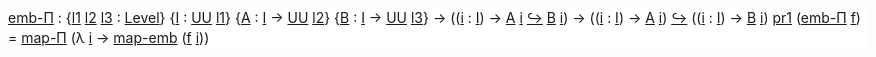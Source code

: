 <a id="emb-Π"></a><a id="5463" href="foundation.functoriality-dependent-function-types.html#5463" class="Function">emb-Π</a> <a id="5469" class="Symbol">:</a>
  <a id="5473" class="Symbol">{</a><a id="5474" href="foundation.functoriality-dependent-function-types.html#5474" class="Bound">l1</a> <a id="5477" href="foundation.functoriality-dependent-function-types.html#5477" class="Bound">l2</a> <a id="5480" href="foundation.functoriality-dependent-function-types.html#5480" class="Bound">l3</a> <a id="5483" class="Symbol">:</a> <a id="5485" href="Agda.Primitive.html#742" class="Postulate">Level</a><a id="5490" class="Symbol">}</a> <a id="5492" class="Symbol">{</a><a id="5493" href="foundation.functoriality-dependent-function-types.html#5493" class="Bound">I</a> <a id="5495" class="Symbol">:</a> <a id="5497" href="Agda.Primitive.html#388" class="Primitive">UU</a> <a id="5500" href="foundation.functoriality-dependent-function-types.html#5474" class="Bound">l1</a><a id="5502" class="Symbol">}</a> <a id="5504" class="Symbol">{</a><a id="5505" href="foundation.functoriality-dependent-function-types.html#5505" class="Bound">A</a> <a id="5507" class="Symbol">:</a> <a id="5509" href="foundation.functoriality-dependent-function-types.html#5493" class="Bound">I</a> <a id="5511" class="Symbol">→</a> <a id="5513" href="Agda.Primitive.html#388" class="Primitive">UU</a> <a id="5516" href="foundation.functoriality-dependent-function-types.html#5477" class="Bound">l2</a><a id="5518" class="Symbol">}</a> <a id="5520" class="Symbol">{</a><a id="5521" href="foundation.functoriality-dependent-function-types.html#5521" class="Bound">B</a> <a id="5523" class="Symbol">:</a> <a id="5525" href="foundation.functoriality-dependent-function-types.html#5493" class="Bound">I</a> <a id="5527" class="Symbol">→</a> <a id="5529" href="Agda.Primitive.html#388" class="Primitive">UU</a> <a id="5532" href="foundation.functoriality-dependent-function-types.html#5480" class="Bound">l3</a><a id="5534" class="Symbol">}</a> <a id="5536" class="Symbol">→</a>
  <a id="5540" class="Symbol">((</a><a id="5542" href="foundation.functoriality-dependent-function-types.html#5542" class="Bound">i</a> <a id="5544" class="Symbol">:</a> <a id="5546" href="foundation.functoriality-dependent-function-types.html#5493" class="Bound">I</a><a id="5547" class="Symbol">)</a> <a id="5549" class="Symbol">→</a> <a id="5551" href="foundation.functoriality-dependent-function-types.html#5505" class="Bound">A</a> <a id="5553" href="foundation.functoriality-dependent-function-types.html#5542" class="Bound">i</a> <a id="5555" href="foundation-core.embeddings.html#1495" class="Function Operator">↪</a> <a id="5557" href="foundation.functoriality-dependent-function-types.html#5521" class="Bound">B</a> <a id="5559" href="foundation.functoriality-dependent-function-types.html#5542" class="Bound">i</a><a id="5560" class="Symbol">)</a> <a id="5562" class="Symbol">→</a> <a id="5564" class="Symbol">((</a><a id="5566" href="foundation.functoriality-dependent-function-types.html#5566" class="Bound">i</a> <a id="5568" class="Symbol">:</a> <a id="5570" href="foundation.functoriality-dependent-function-types.html#5493" class="Bound">I</a><a id="5571" class="Symbol">)</a> <a id="5573" class="Symbol">→</a> <a id="5575" href="foundation.functoriality-dependent-function-types.html#5505" class="Bound">A</a> <a id="5577" href="foundation.functoriality-dependent-function-types.html#5566" class="Bound">i</a><a id="5578" class="Symbol">)</a> <a id="5580" href="foundation-core.embeddings.html#1495" class="Function Operator">↪</a> <a id="5582" class="Symbol">((</a><a id="5584" href="foundation.functoriality-dependent-function-types.html#5584" class="Bound">i</a> <a id="5586" class="Symbol">:</a> <a id="5588" href="foundation.functoriality-dependent-function-types.html#5493" class="Bound">I</a><a id="5589" class="Symbol">)</a> <a id="5591" class="Symbol">→</a> <a id="5593" href="foundation.functoriality-dependent-function-types.html#5521" class="Bound">B</a> <a id="5595" href="foundation.functoriality-dependent-function-types.html#5584" class="Bound">i</a><a id="5596" class="Symbol">)</a>
<a id="5598" href="foundation.dependent-pair-types.html#603" class="Field">pr1</a> <a id="5602" class="Symbol">(</a><a id="5603" href="foundation.functoriality-dependent-function-types.html#5463" class="Function">emb-Π</a> <a id="5609" href="foundation.functoriality-dependent-function-types.html#5609" class="Bound">f</a><a id="5610" class="Symbol">)</a> <a id="5612" class="Symbol">=</a> <a id="5614" href="foundation-core.function-types.html#925" class="Function">map-Π</a> <a id="5620" class="Symbol">(λ</a> <a id="5623" href="foundation.functoriality-dependent-function-types.html#5623" class="Bound">i</a> <a id="5625" class="Symbol">→</a> <a id="5627" href="foundation-core.embeddings.html#1638" class="Function">map-emb</a> <a id="5635" class="Symbol">(</a><a id="5636" href="foundation.functoriality-dependent-function-types.html#5609" class="Bound">f</a> <a id="5638" href="foundation.functoriality-dependent-function-types.html#5623" class="Bound">i</a><a id="5639" class="Symbol">))</a>